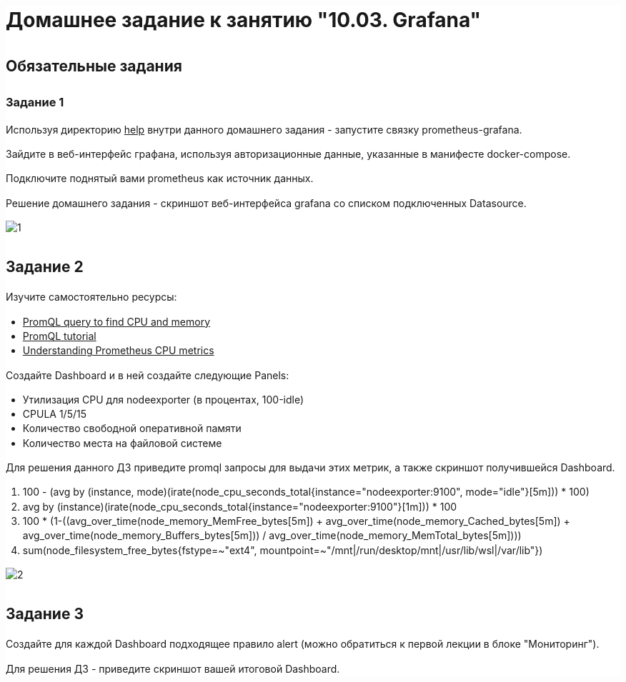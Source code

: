 # Домашнее задание к занятию "10.03. Grafana"

## Обязательные задания

### Задание 1
Используя директорию [help](./help) внутри данного домашнего задания - запустите связку prometheus-grafana.

Зайдите в веб-интерфейс графана, используя авторизационные данные, указанные в манифесте docker-compose.

Подключите поднятый вами prometheus как источник данных.

Решение домашнего задания - скриншот веб-интерфейса grafana со списком подключенных Datasource.

<img width="1063" alt="1" src="https://user-images.githubusercontent.com/99620296/209447933-64b5f892-c158-494d-ab4a-1a9330c2cb6f.png">

## Задание 2
Изучите самостоятельно ресурсы:
- [PromQL query to find CPU and memory](https://stackoverflow.com/questions/62770744/promql-query-to-find-cpu-and-memory-used-for-the-last-week)
- [PromQL tutorial](https://valyala.medium.com/promql-tutorial-for-beginners-9ab455142085)
- [Understanding Prometheus CPU metrics](https://www.robustperception.io/understanding-machine-cpu-usage)

Создайте Dashboard и в ней создайте следующие Panels:
- Утилизация CPU для nodeexporter (в процентах, 100-idle)
- CPULA 1/5/15
- Количество свободной оперативной памяти
- Количество места на файловой системе

Для решения данного ДЗ приведите promql запросы для выдачи этих метрик, а также скриншот получившейся Dashboard.

1) 100 - (avg by (instance, mode)(irate(node_cpu_seconds_total{instance="nodeexporter:9100", mode="idle"}[5m])) * 100)
2) avg by (instance)(irate(node_cpu_seconds_total{instance="nodeexporter:9100"}[1m])) * 100
3) 100 * (1-((avg_over_time(node_memory_MemFree_bytes[5m]) + avg_over_time(node_memory_Cached_bytes[5m]) + avg_over_time(node_memory_Buffers_bytes[5m])) / avg_over_time(node_memory_MemTotal_bytes[5m])))
4) sum(node_filesystem_free_bytes{fstype=~"ext4", mountpoint=~"/mnt|/run/desktop/mnt|/usr/lib/wsl|/var/lib"})

<img width="937" alt="2" src="https://user-images.githubusercontent.com/99620296/209447967-466503d1-4ca7-42eb-921a-727dfcf53e39.png">

## Задание 3
Создайте для каждой Dashboard подходящее правило alert (можно обратиться к первой лекции в блоке "Мониторинг").

Для решения ДЗ - приведите скриншот вашей итоговой Dashboard.
